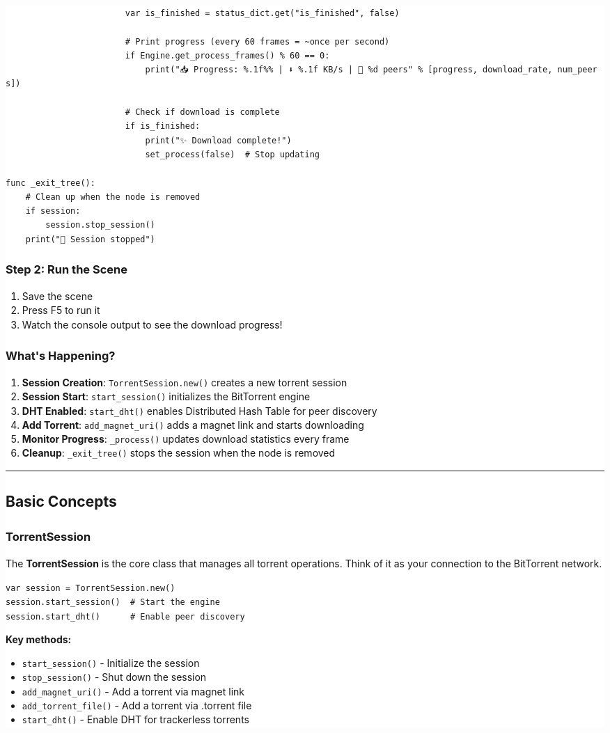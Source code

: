 ```gdscript
                        var is_finished = status_dict.get("is_finished", false)
                        
                        # Print progress (every 60 frames = ~once per second)
                        if Engine.get_process_frames() % 60 == 0:
                            print("📥 Progress: %.1f%% | ⬇ %.1f KB/s | 👥 %d peers" % [progress, download_rate, num_peers])
                        
                        # Check if download is complete
                        if is_finished:
                            print("✨ Download complete!")
                            set_process(false)  # Stop updating

func _exit_tree():
    # Clean up when the node is removed
    if session:
        session.stop_session()
    print("👋 Session stopped")
```

### Step 2: Run the Scene

1. Save the scene
2. Press F5 to run it
3. Watch the console output to see the download progress!

### What's Happening?

1. **Session Creation**: `TorrentSession.new()` creates a new torrent session
2. **Session Start**: `start_session()` initializes the BitTorrent engine
3. **DHT Enabled**: `start_dht()` enables Distributed Hash Table for peer discovery
4. **Add Torrent**: `add_magnet_uri()` adds a magnet link and starts downloading
5. **Monitor Progress**: `_process()` updates download statistics every frame
6. **Cleanup**: `_exit_tree()` stops the session when the node is removed

---

## Basic Concepts

### TorrentSession

The **TorrentSession** is the core class that manages all torrent operations. Think of it as your connection to the BitTorrent network.

```gdscript
var session = TorrentSession.new()
session.start_session()  # Start the engine
session.start_dht()      # Enable peer discovery
```

**Key methods:**
- `start_session()` - Initialize the session
- `stop_session()` - Shut down the session
- `add_magnet_uri()` - Add a torrent via magnet link
- `add_torrent_file()` - Add a torrent via .torrent file
- `start_dht()` - Enable DHT for trackerless torrents
